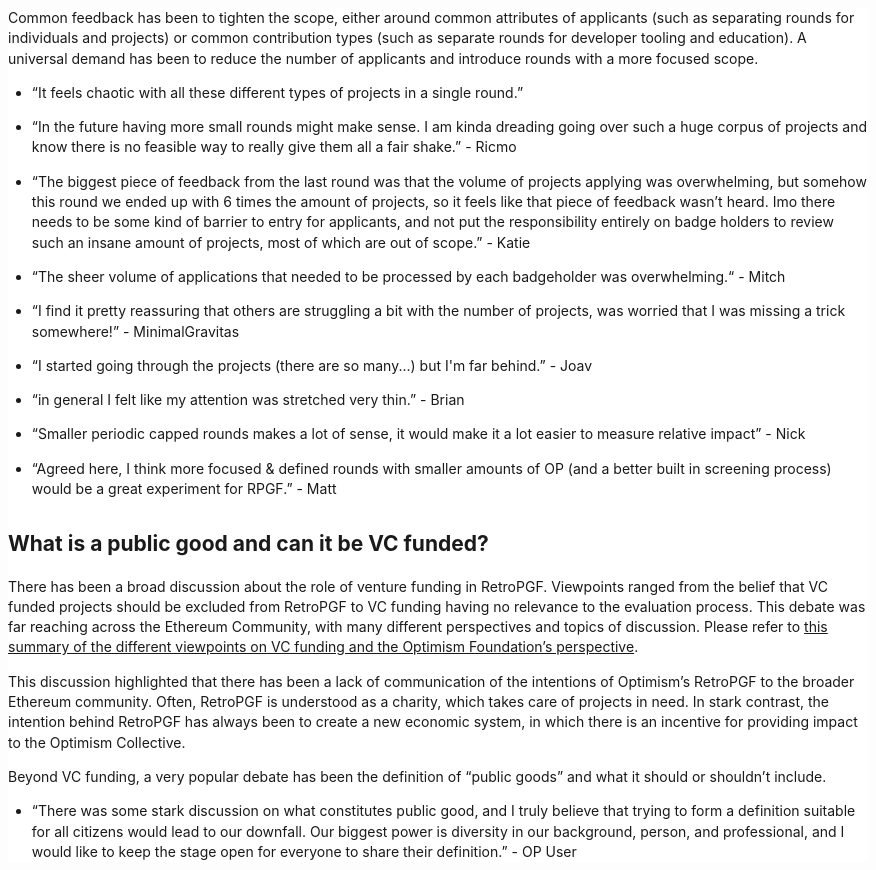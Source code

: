 Common feedback has been to tighten the scope, either around common attributes of applicants (such as separating rounds for individuals and projects) or common contribution types (such as separate rounds for developer tooling and education). A universal demand has been to reduce the number of applicants and introduce rounds with a more focused scope.

- “It feels chaotic with all these different types of projects in a single round.”
    
- “In the future having more small rounds might make sense. I am kinda dreading going over such a huge corpus of projects and know there is no feasible way to really give them all a fair shake.” - Ricmo
    
- “The biggest piece of feedback from the last round was that the volume of projects applying was overwhelming, but somehow this round we ended up with 6 times the amount of projects, so it feels like that piece of feedback wasn’t heard. Imo there needs to be some kind of barrier to entry for applicants, and not put the responsibility entirely on badge holders to review such an insane amount of projects, most of which are out of scope.” - Katie
    
- “The sheer volume of applications that needed to be processed by each badgeholder was overwhelming.“ - Mitch
    
- “I find it pretty reassuring that others are struggling a bit with the number of projects, was worried that I was missing a trick somewhere!” - MinimalGravitas
    
- “I started going through the projects (there are so many...) but I'm far behind.” - Joav
    
- “in general I felt like my attention was stretched very thin.” - Brian
    
- “Smaller periodic capped rounds makes a lot of sense, it would make it a lot easier to measure relative impact” - Nick
    
- “Agreed here, I think more focused & defined rounds with smaller amounts of OP (and a better built in screening process) would be a great experiment for RPGF.” - Matt
    

## **What is a public good and can it be VC funded?**

There has been a broad discussion about the role of venture funding in RetroPGF. Viewpoints ranged from the belief that VC funded projects should be excluded from RetroPGF to VC funding having no relevance to the evaluation process. This debate was far reaching across the Ethereum Community, with many different perspectives and topics of discussion. Please refer to [this summary of the different viewpoints on VC funding and the Optimism Foundation’s perspective](https://gov.optimism.io/t/the-role-of-vc-funding-in-retropgf/7342).

This discussion highlighted that there has been a lack of communication of the intentions of Optimism’s RetroPGF to the broader Ethereum community. Often, RetroPGF is understood as a charity, which takes care of projects in need. In stark contrast, the intention behind RetroPGF has always been to create a new economic system, in which there is an incentive for providing impact to the Optimism Collective.

Beyond VC funding, a very popular debate has been the definition of “public goods” and what it should or shouldn’t include.

- “There was some stark discussion on what constitutes public good, and I truly believe that trying to form a definition suitable for all citizens would lead to our downfall. Our biggest power is diversity in our background, person, and professional, and I would like to keep the stage open for everyone to share their definition.” - OP User
    